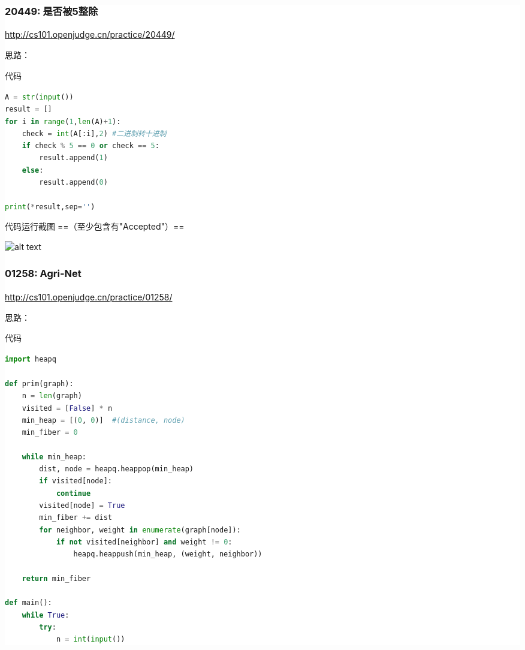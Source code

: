 

### 20449: 是否被5整除

http://cs101.openjudge.cn/practice/20449/



思路：



代码

```python
A = str(input())
result = []
for i in range(1,len(A)+1):
    check = int(A[:i],2) #二进制转十进制
    if check % 5 == 0 or check == 5:
        result.append(1)
    else:
        result.append(0)
        
print(*result,sep='')

```



代码运行截图 ==（至少包含有"Accepted"）==

![alt text](<Screenshot 2024-05-08 at 10.18.56 PM.png>)



### 01258: Agri-Net

http://cs101.openjudge.cn/practice/01258/



思路：



代码

```python
import heapq

def prim(graph):
    n = len(graph)
    visited = [False] * n
    min_heap = [(0, 0)]  #(distance, node)
    min_fiber = 0

    while min_heap:
        dist, node = heapq.heappop(min_heap)
        if visited[node]:
            continue
        visited[node] = True
        min_fiber += dist
        for neighbor, weight in enumerate(graph[node]):
            if not visited[neighbor] and weight != 0:
                heapq.heappush(min_heap, (weight, neighbor))

    return min_fiber

def main():
    while True:
        try:
            n = int(input())
```
